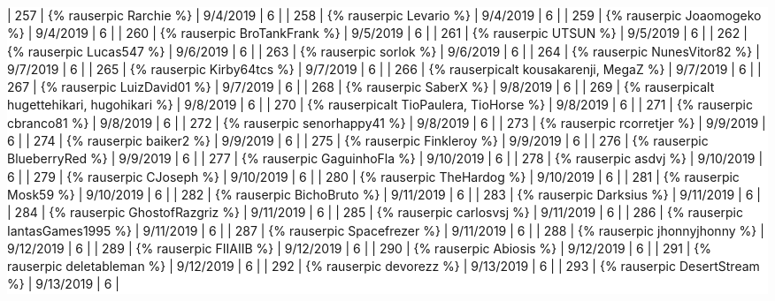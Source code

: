 | 257  | {% rauserpic Rarchie %}              | 9/4/2019      | 6                |
| 258  | {% rauserpic Levario %}              | 9/4/2019      | 6                |
| 259  | {% rauserpic Joaomogeko %}           | 9/4/2019      | 6                |
| 260  | {% rauserpic BroTankFrank %}         | 9/5/2019      | 6                |
| 261  | {% rauserpic UTSUN %}                | 9/5/2019      | 6                |
| 262  | {% rauserpic Lucas547 %}             | 9/6/2019      | 6                |
| 263  | {% rauserpic sorlok %}               | 9/6/2019      | 6                |
| 264  | {% rauserpic NunesVitor82 %}         | 9/7/2019      | 6                |
| 265  | {% rauserpic Kirby64tcs %}           | 9/7/2019      | 6                |
| 266  | {% rauserpicalt kousakarenji, MegaZ %}                | 9/7/2019      | 6                |
| 267  | {% rauserpic LuizDavid01 %}          | 9/7/2019      | 6                |
| 268  | {% rauserpic SaberX %}               | 9/8/2019      | 6                |
| 269  | {% rauserpicalt hugettehikari, hugohikari %}           | 9/8/2019      | 6                |
| 270  | {% rauserpicalt TioPaulera, TioHorse %}             | 9/8/2019      | 6                |
| 271  | {% rauserpic cbranco81 %}            | 9/8/2019      | 6                |
| 272  | {% rauserpic senorhappy41 %}         | 9/8/2019      | 6                |
| 273  | {% rauserpic rcorretjer %}           | 9/9/2019      | 6                |
| 274  | {% rauserpic baiker2 %}              | 9/9/2019      | 6                |
| 275  | {% rauserpic Finkleroy %}            | 9/9/2019      | 6                |
| 276  | {% rauserpic BlueberryRed %}         | 9/9/2019      | 6                |
| 277  | {% rauserpic GaguinhoFla %}          | 9/10/2019     | 6                |
| 278  | {% rauserpic asdvj %}                | 9/10/2019     | 6                |
| 279  | {% rauserpic CJoseph %}              | 9/10/2019     | 6                |
| 280  | {% rauserpic TheHardog %}            | 9/10/2019     | 6                |
| 281  | {% rauserpic Mosk59 %}               | 9/10/2019     | 6                |
| 282  | {% rauserpic BichoBruto %}           | 9/11/2019     | 6                |
| 283  | {% rauserpic Darksius %}             | 9/11/2019     | 6                |
| 284  | {% rauserpic GhostofRazgriz %}       | 9/11/2019     | 6                |
| 285  | {% rauserpic carlosvsj %}            | 9/11/2019     | 6                |
| 286  | {% rauserpic IantasGames1995 %}      | 9/11/2019     | 6                |
| 287  | {% rauserpic Spacefrezer %}          | 9/11/2019     | 6                |
| 288  | {% rauserpic jhonnyjhonny %}         | 9/12/2019     | 6                |
| 289  | {% rauserpic FIIAIIB %}              | 9/12/2019     | 6                |
| 290  | {% rauserpic Abiosis %}              | 9/12/2019     | 6                |
| 291  | {% rauserpic deletableman %}         | 9/12/2019     | 6                |
| 292  | {% rauserpic devorezz %}             | 9/13/2019     | 6                |
| 293  | {% rauserpic DesertStream %}         | 9/13/2019     | 6                |